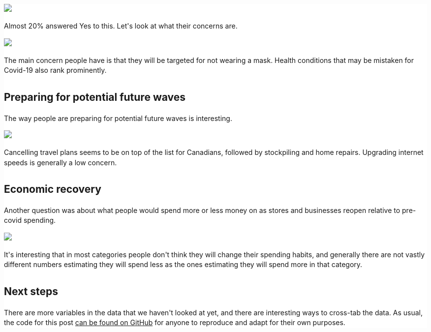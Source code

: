 
<img src="index_files/figure-html/unnamed-chunk-9-1.png" width="768" />

Almost 20% answered Yes to this. Let's look at what their concerns are.

<img src="index_files/figure-html/unnamed-chunk-10-1.png" width="768" />

The main concern people have is that they will be targeted for not wearing a mask. Health conditions that may be mistaken for Covid-19 also rank prominently. 

## Preparing for potential future waves
The way people are preparing for potential future waves is interesting.

<img src="index_files/figure-html/unnamed-chunk-11-1.png" width="768" />

Cancelling travel plans seems to be on top of the list for Canadians, followed by stockpiling and home repairs. Upgrading internet speeds is generally a low concern.

## Economic recovery
Another question was about what people would spend more or less money on as stores and businesses reopen relative to pre-covid spending.

<img src="index_files/figure-html/unnamed-chunk-12-1.png" width="768" />

It's interesting that in most categories people don't think they will change their spending habits, and generally there are not vastly different numbers estimating they will spend less as the ones estimating they will spend more in that category.

## Next steps
There are more variables in the data that we haven't looked at yet, and there are interesting ways to cross-tab the data. As usual, the code for this post [can be found on GitHub](https://github.com/mountainMath/doodles/blob/master/content/posts/2020-08-25-covid-series-3-survey.Rmarkdown) for anyone to reproduce and adapt for their own purposes.


